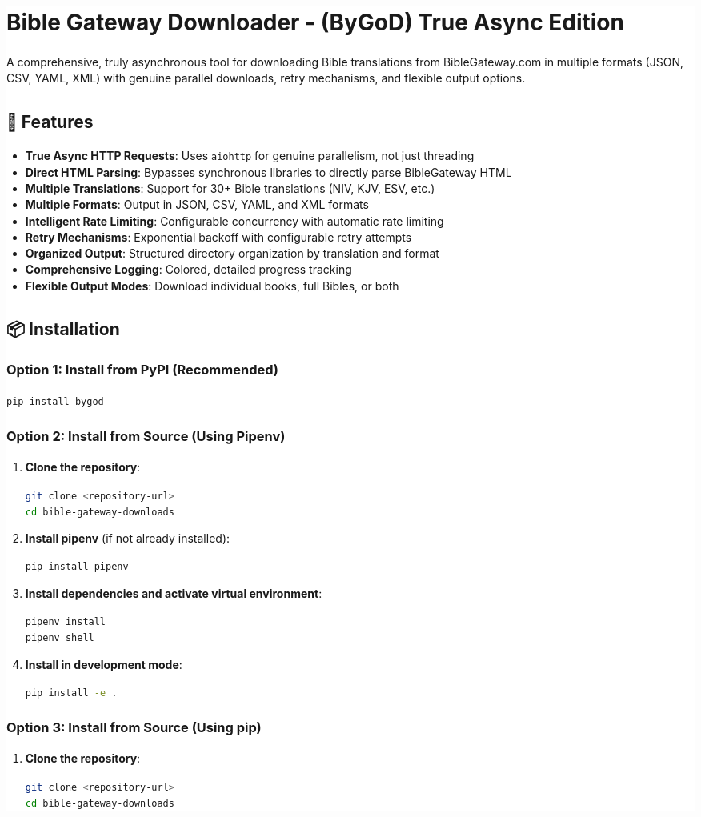 # Bible Gateway Downloader - (ByGoD) True Async Edition

A comprehensive, truly asynchronous tool for downloading Bible translations from BibleGateway.com in multiple formats (JSON, CSV, YAML, XML) with genuine parallel downloads, retry mechanisms, and flexible output options.

## 🚀 Features

- **True Async HTTP Requests**: Uses `aiohttp` for genuine parallelism, not just threading
- **Direct HTML Parsing**: Bypasses synchronous libraries to directly parse BibleGateway HTML
- **Multiple Translations**: Support for 30+ Bible translations (NIV, KJV, ESV, etc.)
- **Multiple Formats**: Output in JSON, CSV, YAML, and XML formats
- **Intelligent Rate Limiting**: Configurable concurrency with automatic rate limiting
- **Retry Mechanisms**: Exponential backoff with configurable retry attempts
- **Organized Output**: Structured directory organization by translation and format
- **Comprehensive Logging**: Colored, detailed progress tracking
- **Flexible Output Modes**: Download individual books, full Bibles, or both

## 📦 Installation

### Option 1: Install from PyPI (Recommended)

```bash
pip install bygod
```

### Option 2: Install from Source (Using Pipenv)

1. **Clone the repository**:
   ```bash
   git clone <repository-url>
   cd bible-gateway-downloads
   ```

2. **Install pipenv** (if not already installed):
   ```bash
   pip install pipenv
   ```

3. **Install dependencies and activate virtual environment**:
   ```bash
   pipenv install
   pipenv shell
   ```

4. **Install in development mode**:
   ```bash
   pip install -e .
   ```

### Option 3: Install from Source (Using pip)

1. **Clone the repository**:
   ```bash
   git clone <repository-url>
   cd bible-gateway-downloads
   ```

